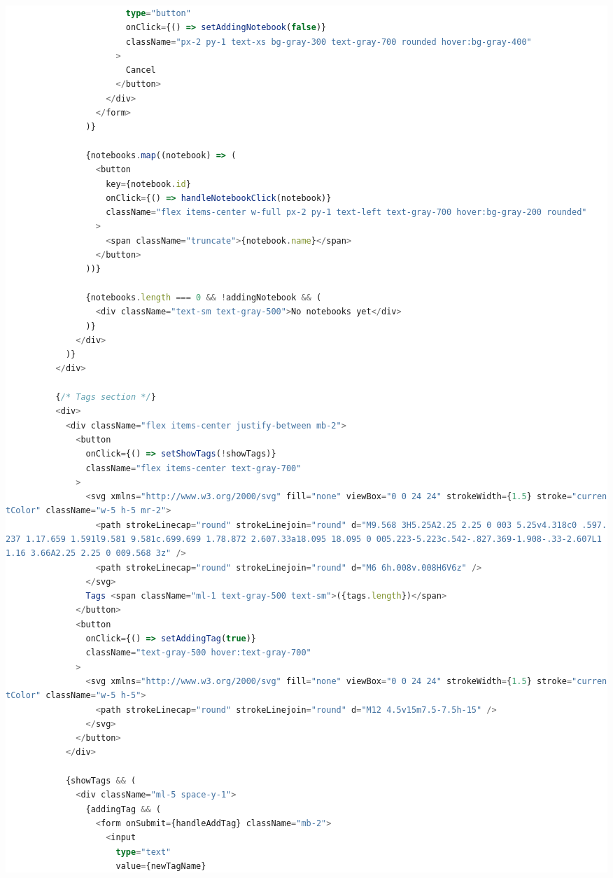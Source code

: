 ```typescript
                        type="button"
                        onClick={() => setAddingNotebook(false)}
                        className="px-2 py-1 text-xs bg-gray-300 text-gray-700 rounded hover:bg-gray-400"
                      >
                        Cancel
                      </button>
                    </div>
                  </form>
                )}
                
                {notebooks.map((notebook) => (
                  <button
                    key={notebook.id}
                    onClick={() => handleNotebookClick(notebook)}
                    className="flex items-center w-full px-2 py-1 text-left text-gray-700 hover:bg-gray-200 rounded"
                  >
                    <span className="truncate">{notebook.name}</span>
                  </button>
                ))}
                
                {notebooks.length === 0 && !addingNotebook && (
                  <div className="text-sm text-gray-500">No notebooks yet</div>
                )}
              </div>
            )}
          </div>
          
          {/* Tags section */}
          <div>
            <div className="flex items-center justify-between mb-2">
              <button
                onClick={() => setShowTags(!showTags)}
                className="flex items-center text-gray-700"
              >
                <svg xmlns="http://www.w3.org/2000/svg" fill="none" viewBox="0 0 24 24" strokeWidth={1.5} stroke="currentColor" className="w-5 h-5 mr-2">
                  <path strokeLinecap="round" strokeLinejoin="round" d="M9.568 3H5.25A2.25 2.25 0 003 5.25v4.318c0 .597.237 1.17.659 1.591l9.581 9.581c.699.699 1.78.872 2.607.33a18.095 18.095 0 005.223-5.223c.542-.827.369-1.908-.33-2.607L11.16 3.66A2.25 2.25 0 009.568 3z" />
                  <path strokeLinecap="round" strokeLinejoin="round" d="M6 6h.008v.008H6V6z" />
                </svg>
                Tags <span className="ml-1 text-gray-500 text-sm">({tags.length})</span>
              </button>
              <button
                onClick={() => setAddingTag(true)}
                className="text-gray-500 hover:text-gray-700"
              >
                <svg xmlns="http://www.w3.org/2000/svg" fill="none" viewBox="0 0 24 24" strokeWidth={1.5} stroke="currentColor" className="w-5 h-5">
                  <path strokeLinecap="round" strokeLinejoin="round" d="M12 4.5v15m7.5-7.5h-15" />
                </svg>
              </button>
            </div>
            
            {showTags && (
              <div className="ml-5 space-y-1">
                {addingTag && (
                  <form onSubmit={handleAddTag} className="mb-2">
                    <input
                      type="text"
                      value={newTagName}
```